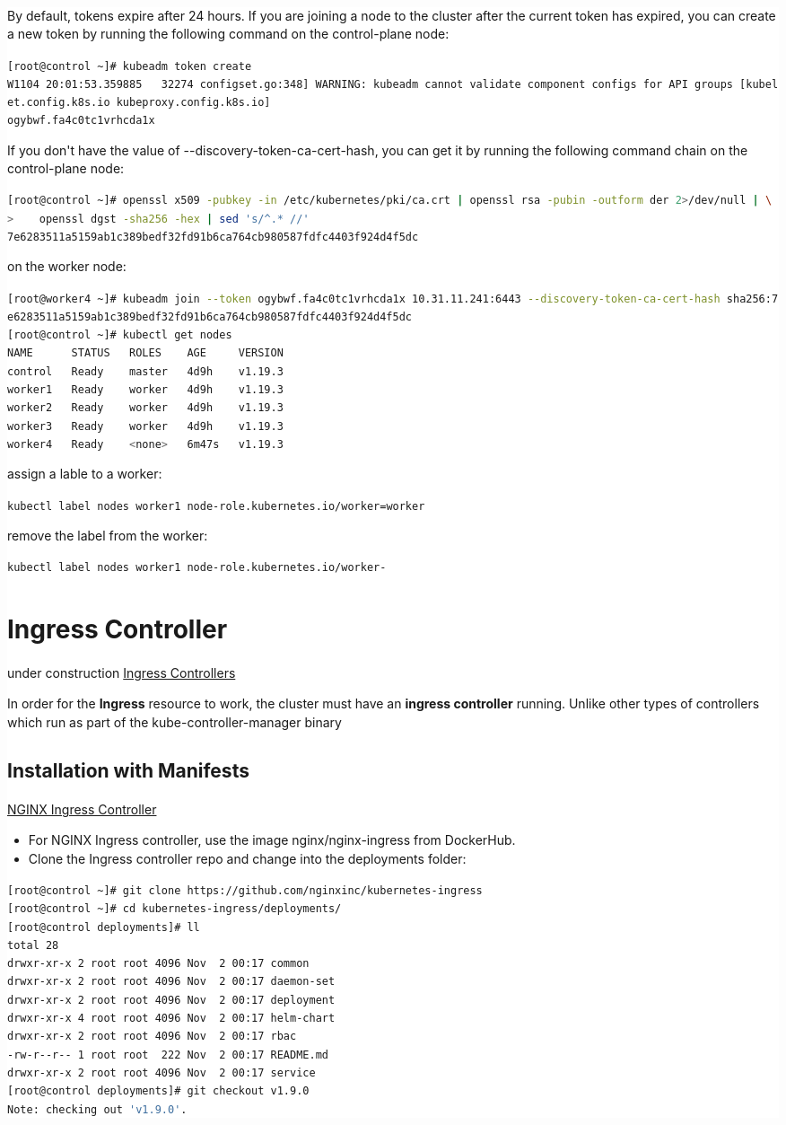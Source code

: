 By default, tokens expire after 24 hours. If you are joining a node to the cluster after the current token has expired, you can create a new token by running the following command on the control-plane node:
```bash
[root@control ~]# kubeadm token create
W1104 20:01:53.359885   32274 configset.go:348] WARNING: kubeadm cannot validate component configs for API groups [kubelet.config.k8s.io kubeproxy.config.k8s.io]
ogybwf.fa4c0tc1vrhcda1x
```
If you don't have the value of --discovery-token-ca-cert-hash, you can get it by running the following command chain on the control-plane node:
```bash
[root@control ~]# openssl x509 -pubkey -in /etc/kubernetes/pki/ca.crt | openssl rsa -pubin -outform der 2>/dev/null | \
>    openssl dgst -sha256 -hex | sed 's/^.* //'
7e6283511a5159ab1c389bedf32fd91b6ca764cb980587fdfc4403f924d4f5dc
```
on the worker node:
```bash
[root@worker4 ~]# kubeadm join --token ogybwf.fa4c0tc1vrhcda1x 10.31.11.241:6443 --discovery-token-ca-cert-hash sha256:7e6283511a5159ab1c389bedf32fd91b6ca764cb980587fdfc4403f924d4f5dc
[root@control ~]# kubectl get nodes  
NAME      STATUS   ROLES    AGE     VERSION
control   Ready    master   4d9h    v1.19.3
worker1   Ready    worker   4d9h    v1.19.3
worker2   Ready    worker   4d9h    v1.19.3
worker3   Ready    worker   4d9h    v1.19.3
worker4   Ready    <none>   6m47s   v1.19.3
```

assign a lable to a worker:
```bash
kubectl label nodes worker1 node-role.kubernetes.io/worker=worker
```
remove the label from the worker:
```bash
kubectl label nodes worker1 node-role.kubernetes.io/worker-
```

# Ingress Controller
under construction
[Ingress Controllers](https://kubernetes.io/docs/concepts/services-networking/ingress-controllers/)

In order for the **Ingress** resource to work, the cluster must have an **ingress controller** running.
Unlike other types of controllers which run as part of the kube-controller-manager binary

## Installation with Manifests
[NGINX Ingress Controller](https://www.nginx.com/products/nginx/kubernetes-ingress-controller)
- For NGINX Ingress controller, use the image nginx/nginx-ingress from DockerHub.
- Clone the Ingress controller repo and change into the deployments folder:
```bash
[root@control ~]# git clone https://github.com/nginxinc/kubernetes-ingress
[root@control ~]# cd kubernetes-ingress/deployments/
[root@control deployments]# ll
total 28
drwxr-xr-x 2 root root 4096 Nov  2 00:17 common
drwxr-xr-x 2 root root 4096 Nov  2 00:17 daemon-set
drwxr-xr-x 2 root root 4096 Nov  2 00:17 deployment
drwxr-xr-x 4 root root 4096 Nov  2 00:17 helm-chart
drwxr-xr-x 2 root root 4096 Nov  2 00:17 rbac
-rw-r--r-- 1 root root  222 Nov  2 00:17 README.md
drwxr-xr-x 2 root root 4096 Nov  2 00:17 service
[root@control deployments]# git checkout v1.9.0
Note: checking out 'v1.9.0'.
```